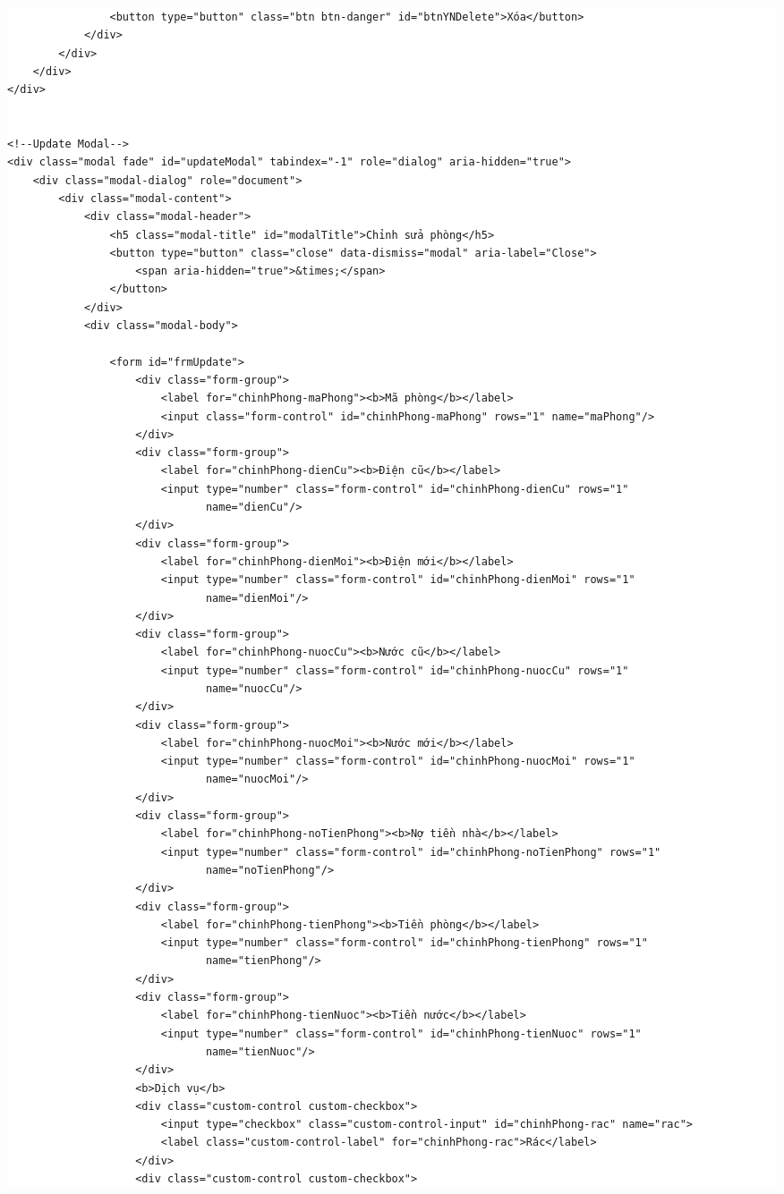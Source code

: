 					<button type="button" class="btn btn-danger" id="btnYNDelete">Xóa</button>
				</div>
			</div>
		</div>
	</div>


	<!--Update Modal-->
	<div class="modal fade" id="updateModal" tabindex="-1" role="dialog" aria-hidden="true">
		<div class="modal-dialog" role="document">
			<div class="modal-content">
				<div class="modal-header">
					<h5 class="modal-title" id="modalTitle">Chỉnh sửa phòng</h5>
					<button type="button" class="close" data-dismiss="modal" aria-label="Close">
						<span aria-hidden="true">&times;</span>
					</button>
				</div>
				<div class="modal-body">

					<form id="frmUpdate">
						<div class="form-group">
							<label for="chinhPhong-maPhong"><b>Mã phòng</b></label>
							<input class="form-control" id="chinhPhong-maPhong" rows="1" name="maPhong"/>
						</div>
						<div class="form-group">
							<label for="chinhPhong-dienCu"><b>Điện cũ</b></label>
							<input type="number" class="form-control" id="chinhPhong-dienCu" rows="1"
								   name="dienCu"/>
						</div>
						<div class="form-group">
							<label for="chinhPhong-dienMoi"><b>Điện mới</b></label>
							<input type="number" class="form-control" id="chinhPhong-dienMoi" rows="1"
								   name="dienMoi"/>
						</div>
						<div class="form-group">
							<label for="chinhPhong-nuocCu"><b>Nước cũ</b></label>
							<input type="number" class="form-control" id="chinhPhong-nuocCu" rows="1"
								   name="nuocCu"/>
						</div>
						<div class="form-group">
							<label for="chinhPhong-nuocMoi"><b>Nước mới</b></label>
							<input type="number" class="form-control" id="chinhPhong-nuocMoi" rows="1"
								   name="nuocMoi"/>
						</div>
						<div class="form-group">
							<label for="chinhPhong-noTienPhong"><b>Nợ tiền nhà</b></label>
							<input type="number" class="form-control" id="chinhPhong-noTienPhong" rows="1"
								   name="noTienPhong"/>
						</div>
						<div class="form-group">
							<label for="chinhPhong-tienPhong"><b>Tiền phòng</b></label>
							<input type="number" class="form-control" id="chinhPhong-tienPhong" rows="1"
								   name="tienPhong"/>
						</div>
						<div class="form-group">
							<label for="chinhPhong-tienNuoc"><b>Tiền nước</b></label>
							<input type="number" class="form-control" id="chinhPhong-tienNuoc" rows="1"
								   name="tienNuoc"/>
						</div>
						<b>Dịch vụ</b>
						<div class="custom-control custom-checkbox">
							<input type="checkbox" class="custom-control-input" id="chinhPhong-rac" name="rac">
							<label class="custom-control-label" for="chinhPhong-rac">Rác</label>
						</div>
						<div class="custom-control custom-checkbox">